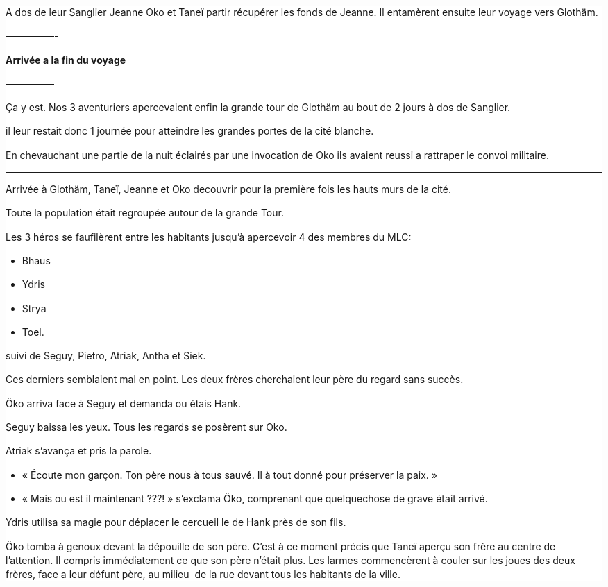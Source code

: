   

A dos de leur Sanglier Jeanne Oko et Taneï partir récupérer les fonds de Jeanne. Il entamèrent ensuite leur voyage vers Glothäm.

—————-

**Arrivée a la fin du voyage**

—————

  

Ça y est. Nos 3 aventuriers apercevaient enfin la grande tour de Glothäm au bout de 2 jours à dos de Sanglier.

il leur restait donc 1 journée pour atteindre les grandes portes de la cité blanche.

En chevauchant une partie de la nuit éclairés par une invocation de Oko ils avaient reussi a rattraper le convoi militaire.

  

---

Arrivée à Glothäm, Taneï, Jeanne et Oko decouvrir pour la première fois les hauts murs de la cité.

  

Toute la population était regroupée autour de la grande Tour.

  

Les 3 héros se faufilèrent entre les habitants jusqu’à apercevoir 4 des membres du MLC:

- Bhaus
    
- Ydris
    
- Strya
    
- Toel.
    

suivi de Seguy, Pietro, Atriak, Antha et Siek.

Ces derniers semblaient mal en point. Les deux frères cherchaient leur père du regard sans succès.

Öko arriva face à Seguy et demanda ou étais Hank.

  

Seguy baissa les yeux. Tous les regards se posèrent sur Oko.

Atriak s’avança et pris la parole.

- « Écoute mon garçon. Ton père nous à tous sauvé. Il à tout donné pour préserver la paix. »

- « Mais ou est il maintenant ???! » s’exclama Öko, comprenant que quelquechose de grave était arrivé.

  

Ydris utilisa sa magie pour déplacer le cercueil le de Hank près de son fils.

  

Öko tomba à genoux devant la dépouille de son père. C’est à ce moment précis que Taneï aperçu son frère au centre de l’attention. Il compris immédiatement ce que son père n’était plus. Les larmes commencèrent à couler sur les joues des deux frères, face a leur défunt père, au milieu  de la rue devant tous les habitants de la ville.
